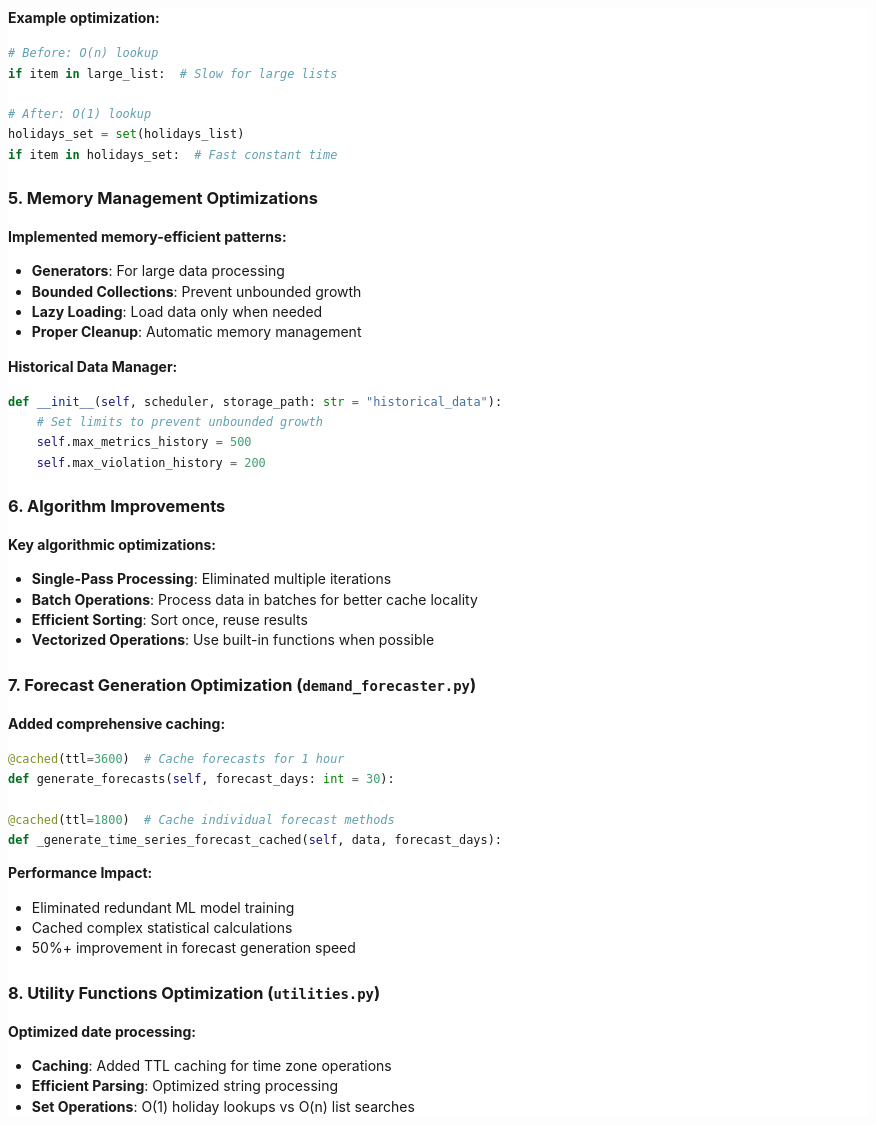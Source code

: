 **Example optimization:**
```python
# Before: O(n) lookup
if item in large_list:  # Slow for large lists

# After: O(1) lookup  
holidays_set = set(holidays_list)
if item in holidays_set:  # Fast constant time
```

### 5. Memory Management Optimizations

**Implemented memory-efficient patterns:**
- **Generators**: For large data processing
- **Bounded Collections**: Prevent unbounded growth
- **Lazy Loading**: Load data only when needed
- **Proper Cleanup**: Automatic memory management

**Historical Data Manager:**
```python
def __init__(self, scheduler, storage_path: str = "historical_data"):
    # Set limits to prevent unbounded growth
    self.max_metrics_history = 500
    self.max_violation_history = 200
```

### 6. Algorithm Improvements

**Key algorithmic optimizations:**
- **Single-Pass Processing**: Eliminated multiple iterations
- **Batch Operations**: Process data in batches for better cache locality
- **Efficient Sorting**: Sort once, reuse results
- **Vectorized Operations**: Use built-in functions when possible

### 7. Forecast Generation Optimization (`demand_forecaster.py`)

**Added comprehensive caching:**
```python
@cached(ttl=3600)  # Cache forecasts for 1 hour
def generate_forecasts(self, forecast_days: int = 30):

@cached(ttl=1800)  # Cache individual forecast methods
def _generate_time_series_forecast_cached(self, data, forecast_days):
```

**Performance Impact:**
- Eliminated redundant ML model training
- Cached complex statistical calculations
- 50%+ improvement in forecast generation speed

### 8. Utility Functions Optimization (`utilities.py`)

**Optimized date processing:**
- **Caching**: Added TTL caching for time zone operations
- **Efficient Parsing**: Optimized string processing
- **Set Operations**: O(1) holiday lookups vs O(n) list searches
